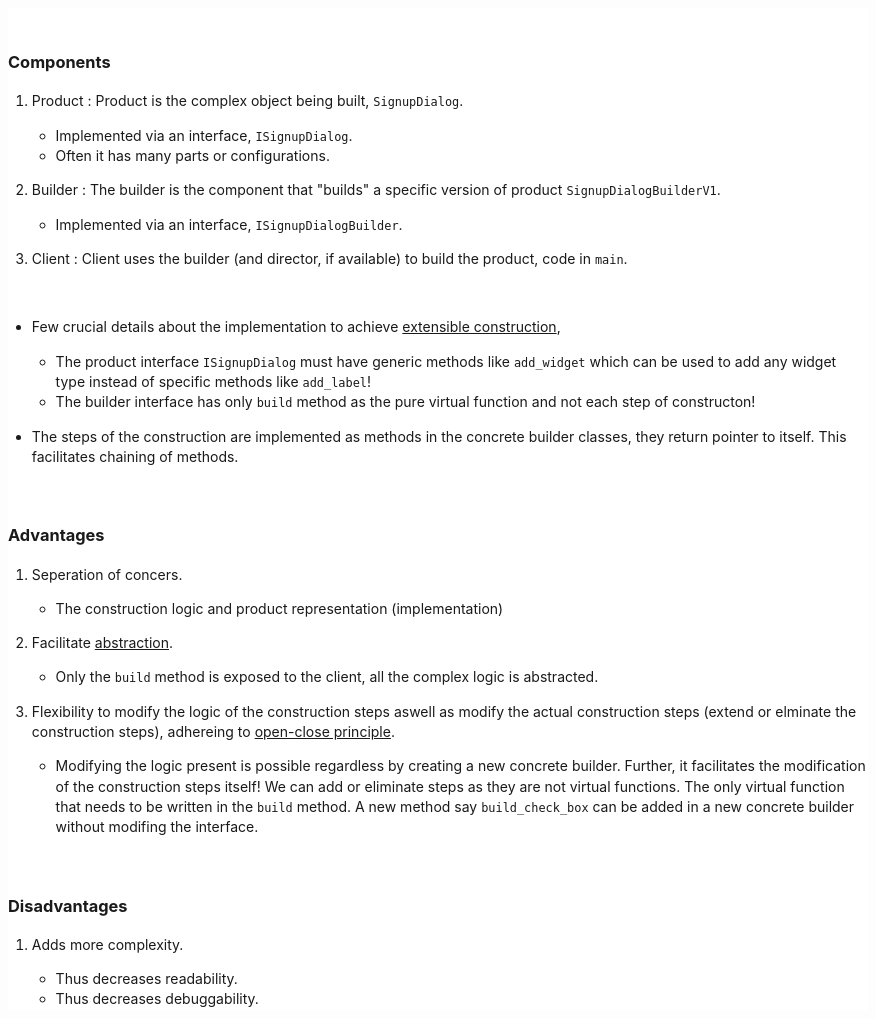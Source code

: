<br>

### Components

1. Product : Product is the complex object being built, `SignupDialog`.

   - Implemented via an interface, `ISignupDialog`.
   - Often it has many parts or configurations.

1. Builder : The builder is the component that "builds" a specific version of product `SignupDialogBuilderV1`.

   - Implemented via an interface, `ISignupDialogBuilder`.

1. Client : Client uses the builder (and director, if available) to build the product, code in `main`.

<br>

- Few crucial details about the implementation to achieve [extensible construction](#advantages-2),

  - The product interface `ISignupDialog` must have generic methods like `add_widget` which can be used to add any widget type instead of specific methods like `add_label`!
  - The builder interface has only `build` method as the pure virtual function and not each step of constructon!

- The steps of the construction are implemented as methods in the concrete builder classes, they return pointer to itself. This facilitates chaining of methods.

<br>

### Advantages

1. Seperation of concers.

   - The construction logic and product representation (implementation)

1. Facilitate [abstraction](../../object-oriented-programming/oops.md#abstraction).

   - Only the `build` method is exposed to the client, all the complex logic is abstracted.

1. Flexibility to modify the logic of the construction steps aswell as modify the actual construction steps (extend or elminate the construction steps), adhereing to [open-close principle](../../object-oriented-programming/principles.md#open-close-principle).

   - Modifying the logic present is possible regardless by creating a new concrete builder. Further, it facilitates the modification of the construction steps itself! We can add or eliminate steps as they are not virtual functions. The only virtual function that needs to be written in the `build` method. A new method say `build_check_box` can be added in a new concrete builder without modifing the interface.

<br>

### Disadvantages

1. Adds more complexity.

   - Thus decreases readability.
   - Thus decreases debuggability.
